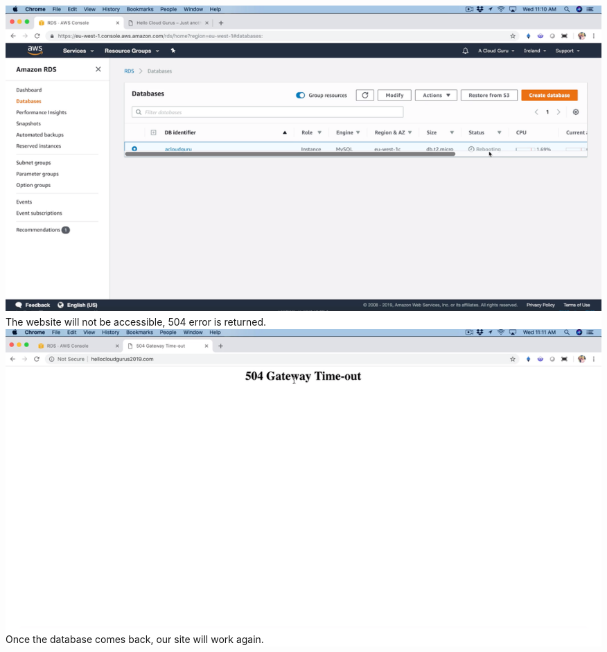 ![image](/assets/images/cloud/4110/8-9-rds-failover-3.png)
The website will not be accessible, 504 error is returned.
![image](/assets/images/cloud/4110/8-9-rds-failover-4.png)
Once the database comes back, our site will work again.